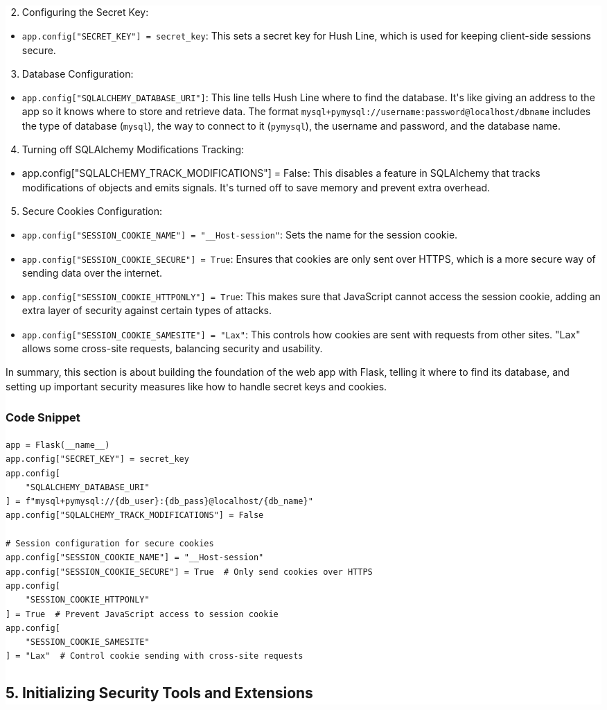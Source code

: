 2. Configuring the Secret Key:

- `app.config["SECRET_KEY"] = secret_key`: This sets a secret key for Hush Line, which is used for keeping client-side sessions secure.

3. Database Configuration:

- `app.config["SQLALCHEMY_DATABASE_URI"]`: This line tells Hush Line where to find the database. It's like giving an address to the app so it knows where to store and retrieve data. The format `mysql+pymysql://username:password@localhost/dbname` includes the type of database (`mysql`), the way to connect to it (`pymysql`), the username and password, and the database name.

4. Turning off SQLAlchemy Modifications Tracking:

- app.config["SQLALCHEMY_TRACK_MODIFICATIONS"] = False: This disables a feature in SQLAlchemy that tracks modifications of objects and emits signals. It's turned off to save memory and prevent extra overhead.

5. Secure Cookies Configuration:

- `app.config["SESSION_COOKIE_NAME"] = "__Host-session"`: Sets the name for the session cookie.

- `app.config["SESSION_COOKIE_SECURE"] = True`: Ensures that cookies are only sent over HTTPS, which is a more secure way of sending data over the internet.

- `app.config["SESSION_COOKIE_HTTPONLY"] = True`: This makes sure that JavaScript cannot access the session cookie, adding an extra layer of security against certain types of attacks.

- `app.config["SESSION_COOKIE_SAMESITE"] = "Lax"`: This controls how cookies are sent with requests from other sites. "Lax" allows some cross-site requests, balancing security and usability.

In summary, this section is about building the foundation of the web app with Flask, telling it where to find its database, and setting up important security measures like how to handle secret keys and cookies.

### Code Snippet

```
app = Flask(__name__)
app.config["SECRET_KEY"] = secret_key
app.config[
    "SQLALCHEMY_DATABASE_URI"
] = f"mysql+pymysql://{db_user}:{db_pass}@localhost/{db_name}"
app.config["SQLALCHEMY_TRACK_MODIFICATIONS"] = False

# Session configuration for secure cookies
app.config["SESSION_COOKIE_NAME"] = "__Host-session"
app.config["SESSION_COOKIE_SECURE"] = True  # Only send cookies over HTTPS
app.config[
    "SESSION_COOKIE_HTTPONLY"
] = True  # Prevent JavaScript access to session cookie
app.config[
    "SESSION_COOKIE_SAMESITE"
] = "Lax"  # Control cookie sending with cross-site requests
```

## 5. Initializing Security Tools and Extensions
